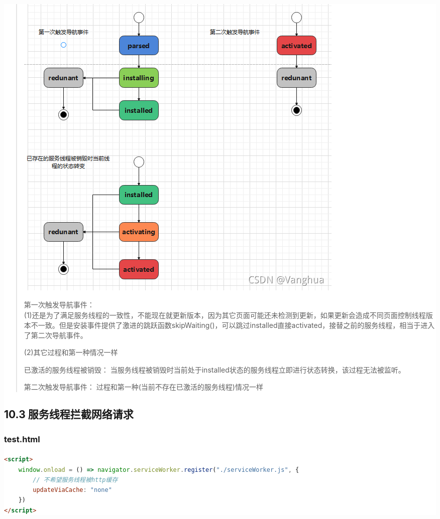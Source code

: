 > ![在这里插入图片描述](assests/2.png)
>
> 第一次触发导航事件：    
> (1)还是为了满足服务线程的一致性，不能现在就更新版本，因为其它页面可能还未检测到更新，如果更新会造成不同页面控制线程版本不一致。但是安装事件提供了激进的跳跃函数skipWaiting()，可以跳过installed直接activated，接替之前的服务线程，相当于进入了第二次导航事件。   
>
> (2)其它过程和第一种情况一样
>
> 已激活的服务线程被销毁：
> 当服务线程被销毁时当前处于installed状态的服务线程立即进行状态转换，该过程无法被监听。
>
> 第二次触发导航事件：
> 过程和第一种(当前不存在已激活的服务线程)情况一样

## 10.3 服务线程拦截网络请求
### test.html
```html
<script>
    window.onload = () => navigator.serviceWorker.register("./serviceWorker.js", {
        // 不希望服务线程被http缓存
        updateViaCache: "none"
    })
</script>
```
